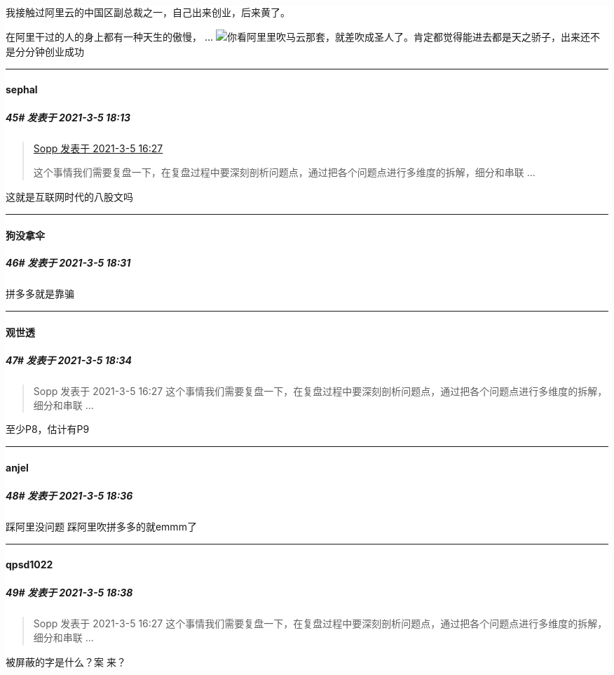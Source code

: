 我接触过阿里云的中国区副总裁之一，自己出来创业，后来黄了。

在阿里干过的人的身上都有一种天生的傲慢， ...</blockquote>
<img src="https://static.saraba1st.com/image/smiley/face2017/037.png" referrerpolicy="no-referrer">你看阿里里吹马云那套，就差吹成圣人了。肯定都觉得能进去都是天之骄子，出来还不是分分钟创业成功


*****

####  sephal  
##### 45#       发表于 2021-3-5 18:13


<blockquote><a href="httphttps://bbs.saraba1st.com/2b/forum.php?mod=redirect&amp;goto=findpost&amp;pid=50522594&amp;ptid=1991375" target="_blank">Sopp 发表于 2021-3-5 16:27</a>

这个事情我们需要复盘一下，在复盘过程中要深刻剖析问题点，通过把各个问题点进行多维度的拆解，细分和串联 ...</blockquote>
这就是互联网时代的八股文吗


*****

####  狗没拿伞  
##### 46#       发表于 2021-3-5 18:31


拼多多就是靠骗


*****

####  观世透  
##### 47#       发表于 2021-3-5 18:34


<blockquote>Sopp 发表于 2021-3-5 16:27
这个事情我们需要复盘一下，在复盘过程中要深刻剖析问题点，通过把各个问题点进行多维度的拆解，细分和串联 ...</blockquote>
至少P8，估计有P9


*****

####  anjel  
##### 48#       发表于 2021-3-5 18:36


踩阿里没问题
踩阿里吹拼多多的就emmm了


*****

####  qpsd1022  
##### 49#       发表于 2021-3-5 18:38


<blockquote>Sopp 发表于 2021-3-5 16:27
这个事情我们需要复盘一下，在复盘过程中要深刻剖析问题点，通过把各个问题点进行多维度的拆解，细分和串联 ...</blockquote>
被屏蔽的字是什么？案 来？
